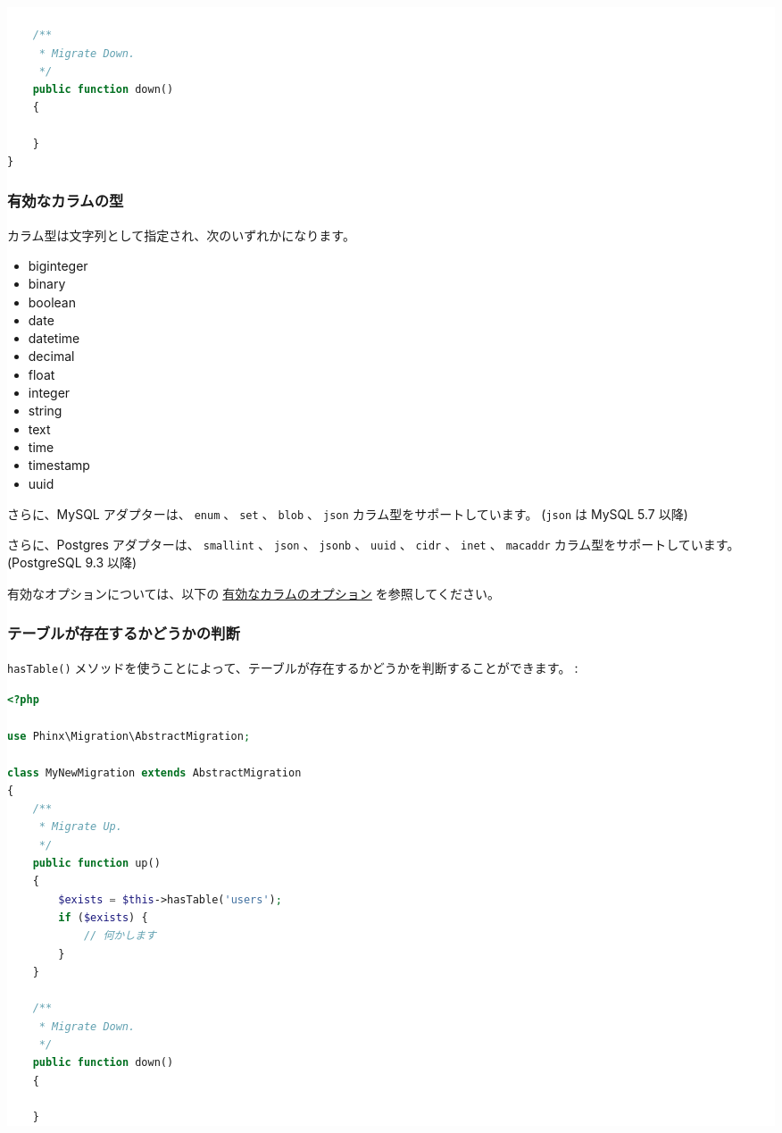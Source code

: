 ``` php

    /**
     * Migrate Down.
     */
    public function down()
    {

    }
}
```

### 有効なカラムの型

カラム型は文字列として指定され、次のいずれかになります。

- biginteger
- binary
- boolean
- date
- datetime
- decimal
- float
- integer
- string
- text
- time
- timestamp
- uuid

さらに、MySQL アダプターは、 `enum` 、 `set` 、 `blob` 、 `json`
カラム型をサポートしています。 (`json` は MySQL 5.7 以降)

さらに、Postgres アダプターは、 `smallint` 、 `json` 、 `jsonb` 、 `uuid` 、
`cidr` 、 `inet` 、 `macaddr` カラム型をサポートしています。(PostgreSQL 9.3 以降)

有効なオプションについては、以下の [有効なカラムのオプション](#有効なカラムのオプション) を参照してください。

### テーブルが存在するかどうかの判断

`hasTable()` メソッドを使うことによって、テーブルが存在するかどうかを判断することができます。 :

``` php
<?php

use Phinx\Migration\AbstractMigration;

class MyNewMigration extends AbstractMigration
{
    /**
     * Migrate Up.
     */
    public function up()
    {
        $exists = $this->hasTable('users');
        if ($exists) {
            // 何かします
        }
    }

    /**
     * Migrate Down.
     */
    public function down()
    {

    }
```